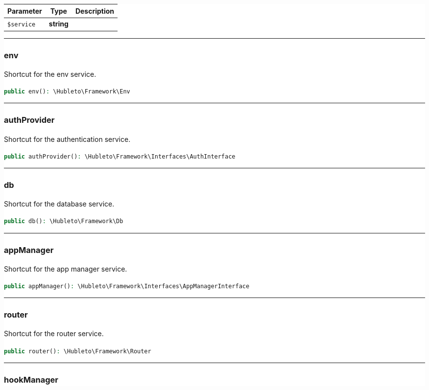 | Parameter  | Type       | Description |
|------------|------------|-------------|
| `$service` | **string** |             |

***

### env

Shortcut for the env service.

```php
public env(): \Hubleto\Framework\Env
```

***

### authProvider

Shortcut for the authentication service.

```php
public authProvider(): \Hubleto\Framework\Interfaces\AuthInterface
```

***

### db

Shortcut for the database service.

```php
public db(): \Hubleto\Framework\Db
```

***

### appManager

Shortcut for the app manager service.

```php
public appManager(): \Hubleto\Framework\Interfaces\AppManagerInterface
```

***

### router

Shortcut for the router service.

```php
public router(): \Hubleto\Framework\Router
```

***

### hookManager
